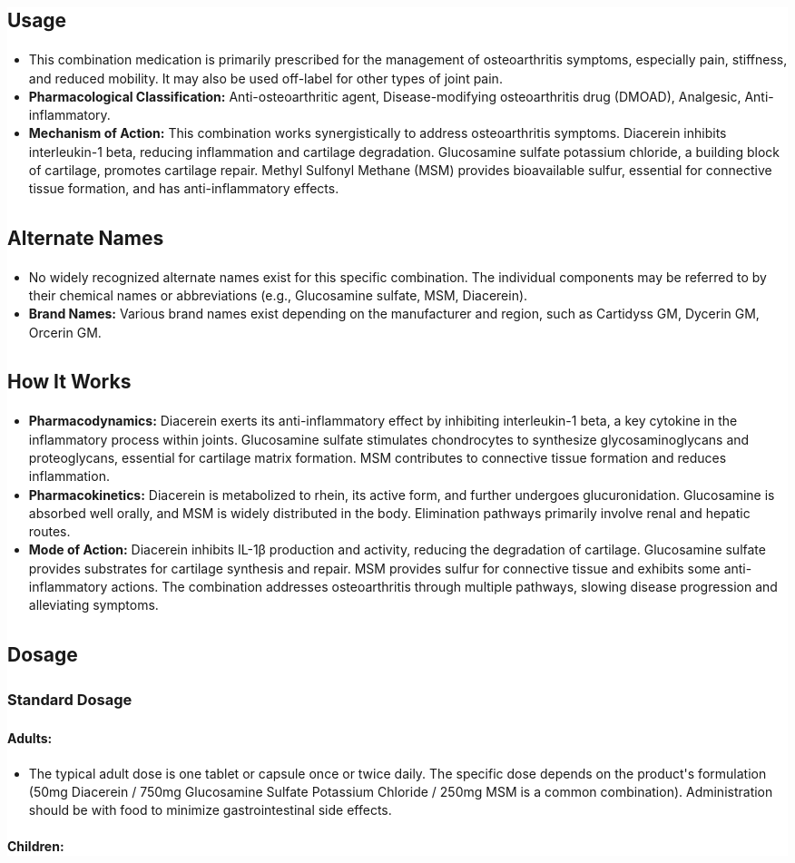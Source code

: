 ## **Usage**

- This combination medication is primarily prescribed for the management of osteoarthritis symptoms, especially pain, stiffness, and reduced mobility. It may also be used off-label for other types of joint pain.
- **Pharmacological Classification:** Anti-osteoarthritic agent,  Disease-modifying osteoarthritis drug (DMOAD), Analgesic, Anti-inflammatory.
- **Mechanism of Action:** This combination works synergistically to address osteoarthritis symptoms. Diacerein inhibits interleukin-1 beta, reducing inflammation and cartilage degradation. Glucosamine sulfate potassium chloride, a building block of cartilage, promotes cartilage repair. Methyl Sulfonyl Methane (MSM) provides bioavailable sulfur, essential for connective tissue formation, and has anti-inflammatory effects.

## **Alternate Names**

- No widely recognized alternate names exist for this specific combination.  The individual components may be referred to by their chemical names or abbreviations (e.g., Glucosamine sulfate, MSM, Diacerein).
- **Brand Names:**  Various brand names exist depending on the manufacturer and region, such as Cartidyss GM, Dycerin GM, Orcerin GM.


## **How It Works**

- **Pharmacodynamics:**  Diacerein exerts its anti-inflammatory effect by inhibiting interleukin-1 beta, a key cytokine in the inflammatory process within joints. Glucosamine sulfate stimulates chondrocytes to synthesize glycosaminoglycans and proteoglycans, essential for cartilage matrix formation. MSM contributes to connective tissue formation and reduces inflammation.
- **Pharmacokinetics:** Diacerein is metabolized to rhein, its active form, and further undergoes glucuronidation.  Glucosamine is absorbed well orally, and MSM is widely distributed in the body.  Elimination pathways primarily involve renal and hepatic routes.
- **Mode of Action:** Diacerein inhibits IL-1β production and activity, reducing the degradation of cartilage.  Glucosamine sulfate provides substrates for cartilage synthesis and repair. MSM provides sulfur for connective tissue and exhibits some anti-inflammatory actions.  The combination addresses osteoarthritis through multiple pathways, slowing disease progression and alleviating symptoms.


## **Dosage**

### **Standard Dosage**

#### **Adults:**

- The typical adult dose is one tablet or capsule once or twice daily. The specific dose depends on the product's formulation (50mg Diacerein / 750mg Glucosamine Sulfate Potassium Chloride / 250mg MSM is a common combination). Administration should be with food to minimize gastrointestinal side effects.


#### **Children:**
